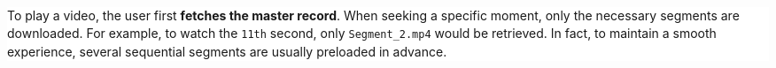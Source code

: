 To play a video, the user first **fetches the master record**.
When seeking a specific moment, only the necessary segments are downloaded.
For example, to watch the `11th` second, only `Segment_2.mp4` would be retrieved.
In fact, to maintain a smooth experience, several sequential segments are usually preloaded in advance.
